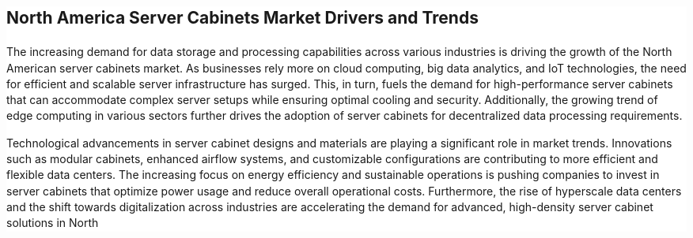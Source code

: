 <p><h2>North America Server Cabinets Market Drivers and Trends</h2><p>The increasing demand for data storage and processing capabilities across various industries is driving the growth of the North American server cabinets market. As businesses rely more on cloud computing, big data analytics, and IoT technologies, the need for efficient and scalable server infrastructure has surged. This, in turn, fuels the demand for high-performance server cabinets that can accommodate complex server setups while ensuring optimal cooling and security. Additionally, the growing trend of edge computing in various sectors further drives the adoption of server cabinets for decentralized data processing requirements.</p><p>Technological advancements in server cabinet designs and materials are playing a significant role in market trends. Innovations such as modular cabinets, enhanced airflow systems, and customizable configurations are contributing to more efficient and flexible data centers. The increasing focus on energy efficiency and sustainable operations is pushing companies to invest in server cabinets that optimize power usage and reduce overall operational costs. Furthermore, the rise of hyperscale data centers and the shift towards digitalization across industries are accelerating the demand for advanced, high-density server cabinet solutions in North
